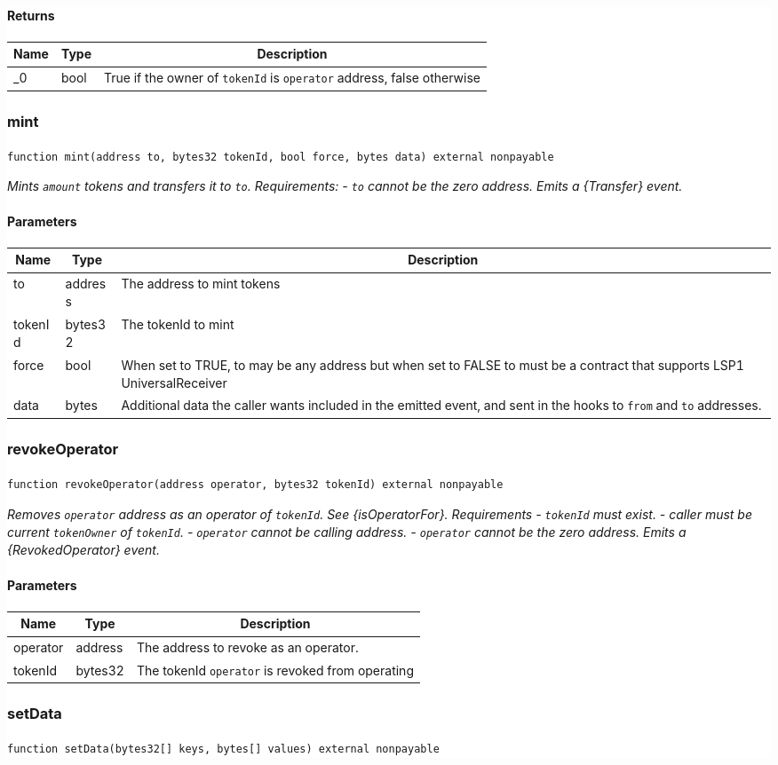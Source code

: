#### Returns

| Name | Type | Description |
|---|---|---|
| _0 | bool | True if the owner of `tokenId` is `operator` address, false otherwise

### mint

```solidity
function mint(address to, bytes32 tokenId, bool force, bytes data) external nonpayable
```



*Mints `amount` tokens and transfers it to `to`. Requirements: - `to` cannot be the zero address. Emits a {Transfer} event.*

#### Parameters

| Name | Type | Description |
|---|---|---|
| to | address | The address to mint tokens
| tokenId | bytes32 | The tokenId to mint
| force | bool | When set to TRUE, to may be any address but when set to FALSE to must be a contract that supports LSP1 UniversalReceiver
| data | bytes | Additional data the caller wants included in the emitted event, and sent in the hooks to `from` and `to` addresses.

### revokeOperator

```solidity
function revokeOperator(address operator, bytes32 tokenId) external nonpayable
```



*Removes `operator` address as an operator of `tokenId`. See {isOperatorFor}. Requirements - `tokenId` must exist. - caller must be current `tokenOwner` of `tokenId`. - `operator` cannot be calling address. - `operator` cannot be the zero address. Emits a {RevokedOperator} event.*

#### Parameters

| Name | Type | Description |
|---|---|---|
| operator | address | The address to revoke as an operator.
| tokenId | bytes32 | The tokenId `operator` is revoked from operating

### setData

```solidity
function setData(bytes32[] keys, bytes[] values) external nonpayable
```


